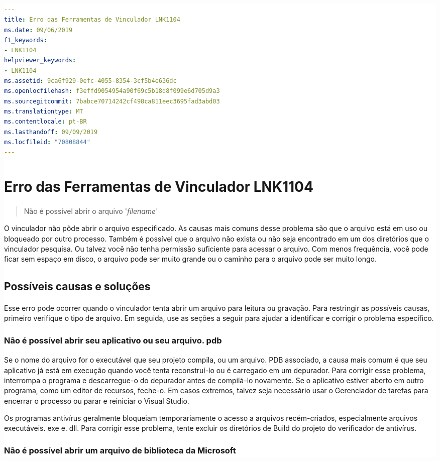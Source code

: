 ```yaml
---
title: Erro das Ferramentas de Vinculador LNK1104
ms.date: 09/06/2019
f1_keywords:
- LNK1104
helpviewer_keywords:
- LNK1104
ms.assetid: 9ca6f929-0efc-4055-8354-3cf5b4e636dc
ms.openlocfilehash: f3effd9054954a90f69c5b18d8f099e6d705d9a3
ms.sourcegitcommit: 7babce70714242cf498ca811eec3695fad3abd03
ms.translationtype: MT
ms.contentlocale: pt-BR
ms.lasthandoff: 09/09/2019
ms.locfileid: "70808844"
---
```

# <a name="linker-tools-error-lnk1104"></a>Erro das Ferramentas de Vinculador LNK1104

> Não é possível abrir o arquivo '*filename*'

O vinculador não pôde abrir o arquivo especificado. As causas mais comuns desse problema são que o arquivo está em uso ou bloqueado por outro processo. Também é possível que o arquivo não exista ou não seja encontrado em um dos diretórios que o vinculador pesquisa. Ou talvez você não tenha permissão suficiente para acessar o arquivo. Com menos frequência, você pode ficar sem espaço em disco, o arquivo pode ser muito grande ou o caminho para o arquivo pode ser muito longo.

## <a name="possible-causes-and-solutions"></a>Possíveis causas e soluções

Esse erro pode ocorrer quando o vinculador tenta abrir um arquivo para leitura ou gravação. Para restringir as possíveis causas, primeiro verifique o tipo de arquivo. Em seguida, use as seções a seguir para ajudar a identificar e corrigir o problema específico.

### <a name="cant-open-your-app-or-its-pdb-file"></a>Não é possível abrir seu aplicativo ou seu arquivo. pdb

Se o nome do arquivo for o executável que seu projeto compila, ou um arquivo. PDB associado, a causa mais comum é que seu aplicativo já está em execução quando você tenta reconstruí-lo ou é carregado em um depurador. Para corrigir esse problema, interrompa o programa e descarregue-o do depurador antes de compilá-lo novamente. Se o aplicativo estiver aberto em outro programa, como um editor de recursos, feche-o. Em casos extremos, talvez seja necessário usar o Gerenciador de tarefas para encerrar o processo ou parar e reiniciar o Visual Studio.

Os programas antivírus geralmente bloqueiam temporariamente o acesso a arquivos recém-criados, especialmente arquivos executáveis. exe e. dll. Para corrigir esse problema, tente excluir os diretórios de Build do projeto do verificador de antivírus.

### <a name="cant-open-a-microsoft-library-file"></a>Não é possível abrir um arquivo de biblioteca da Microsoft
